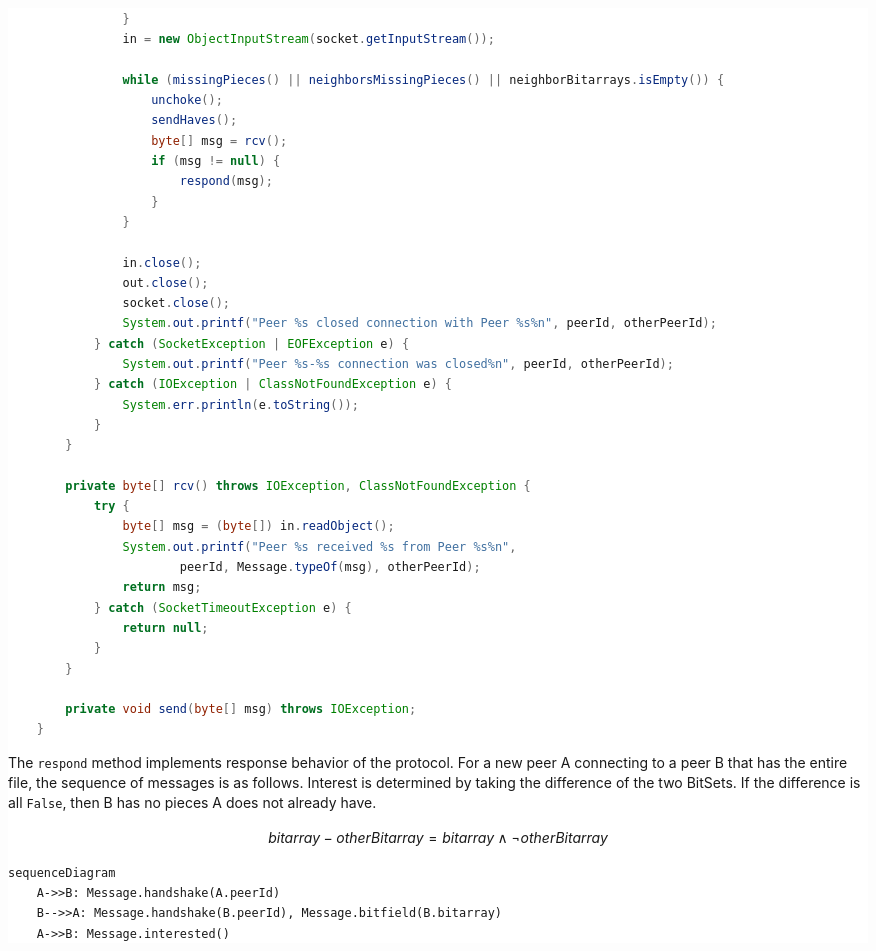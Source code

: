 ```java
                }
                in = new ObjectInputStream(socket.getInputStream());

                while (missingPieces() || neighborsMissingPieces() || neighborBitarrays.isEmpty()) {
                    unchoke();
                    sendHaves();
                    byte[] msg = rcv();
                    if (msg != null) {
                        respond(msg);
                    }
                }

                in.close();
                out.close();
                socket.close();
                System.out.printf("Peer %s closed connection with Peer %s%n", peerId, otherPeerId);
            } catch (SocketException | EOFException e) {
                System.out.printf("Peer %s-%s connection was closed%n", peerId, otherPeerId);
            } catch (IOException | ClassNotFoundException e) {
                System.err.println(e.toString());
            }
        }

        private byte[] rcv() throws IOException, ClassNotFoundException {
            try {
                byte[] msg = (byte[]) in.readObject();
                System.out.printf("Peer %s received %s from Peer %s%n",
                        peerId, Message.typeOf(msg), otherPeerId);
                return msg;
            } catch (SocketTimeoutException e) {
                return null;
            }
        }

        private void send(byte[] msg) throws IOException;
    }
```

The `respond` method implements response behavior of the protocol. For a new peer A connecting to a peer B that has the entire file, the sequence of messages is as follows. Interest is determined by taking the difference of the two BitSets. If the difference is all `False`, then B has no pieces A does not already have.

$$
bitarray - otherBitarray = bitarray \land \neg otherBitarray
$$

```mermaid
sequenceDiagram
    A->>B: Message.handshake(A.peerId)
    B-->>A: Message.handshake(B.peerId), Message.bitfield(B.bitarray)
    A->>B: Message.interested()
```
